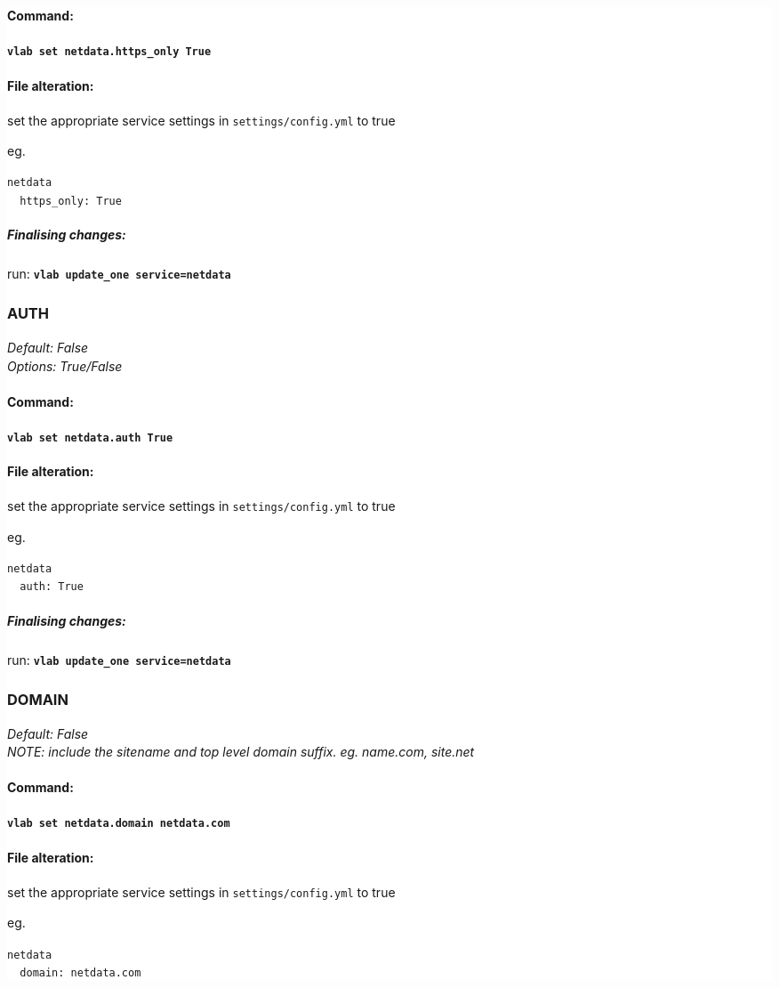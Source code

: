 #### Command:

**`vlab set netdata.https_only True`**

#### File alteration:

set the appropriate service settings in `settings/config.yml` to true

eg.
```
netdata
  https_only: True
```

##### Finalising changes:

run: **`vlab update_one service=netdata`**

### AUTH
*Default: False* <br>
*Options: True/False*

#### Command:

**`vlab set netdata.auth True`**

#### File alteration:

set the appropriate service settings in `settings/config.yml` to true

eg.
```
netdata
  auth: True
```

##### Finalising changes:

run: **`vlab update_one service=netdata`**

### DOMAIN
*Default: False* <br>
*NOTE: include the sitename and top level domain suffix. eg. name.com, site.net*

#### Command:

**`vlab set netdata.domain netdata.com`**

#### File alteration:

set the appropriate service settings in `settings/config.yml` to true

eg.
```
netdata
  domain: netdata.com
```
